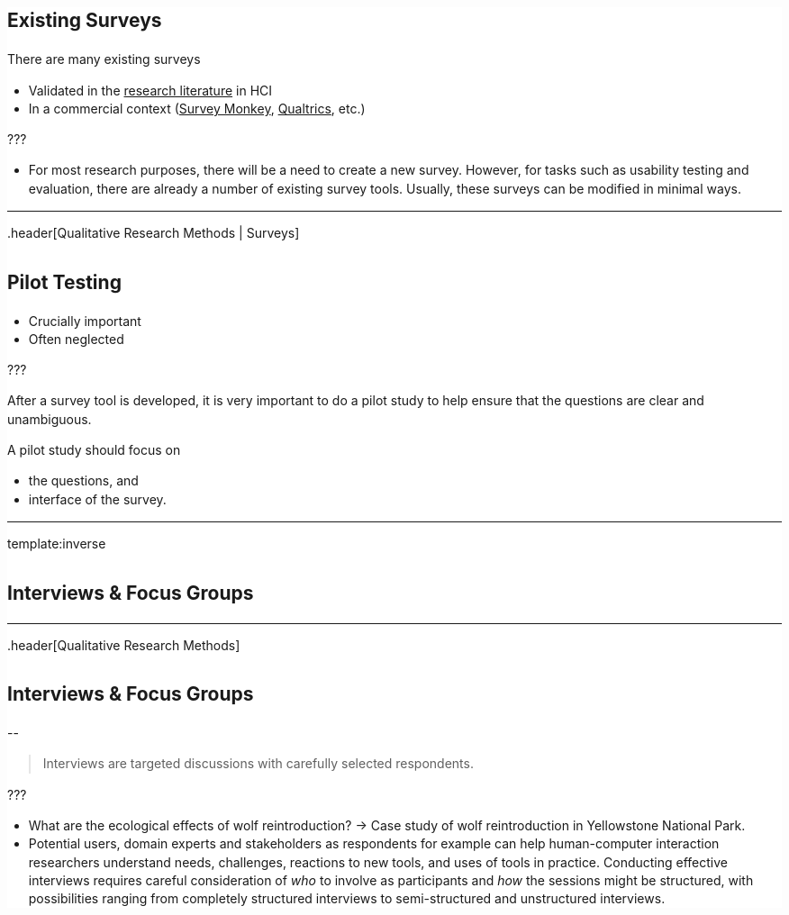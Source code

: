 ## Existing Surveys

There are many existing surveys

* Validated in the [research literature](https://garyperlman.com/quest/) in HCI
* In a commercial context ([Survey Monkey](https://www.surveymonkey.com/mp/survey-templates/), [Qualtrics](https://www.qualtrics.com/marketplace/survey-template/), etc.)


???
  

*  For most research purposes, there will be a need to create a new survey. However, for tasks such as usability testing and evaluation, there are already a number of existing survey tools. Usually, these surveys can be modified in minimal ways.

---
.header[Qualitative Research Methods | Surveys]

## Pilot Testing

* Crucially important
* Often neglected


???
  


After a survey tool is developed, it is very important to do a pilot study to help ensure that the questions are clear and unambiguous.  

A pilot study should focus on

* the questions, and
* interface of the survey.


---
template:inverse

## Interviews & Focus Groups

---
.header[Qualitative Research Methods]

## Interviews & Focus Groups

--

> Interviews are targeted discussions with carefully selected respondents.
  
  
???
  
* What are the ecological effects of wolf reintroduction? → Case study of wolf reintroduction in Yellowstone National Park.
* Potential users, domain experts and stakeholders as respondents for example can help human-computer interaction researchers understand needs, challenges, reactions to new tools, and uses of tools in practice. Conducting effective interviews requires careful consideration of *who* to involve as participants and *how* the sessions might be structured, with possibilities ranging from completely structured interviews to semi-structured and unstructured interviews.  
